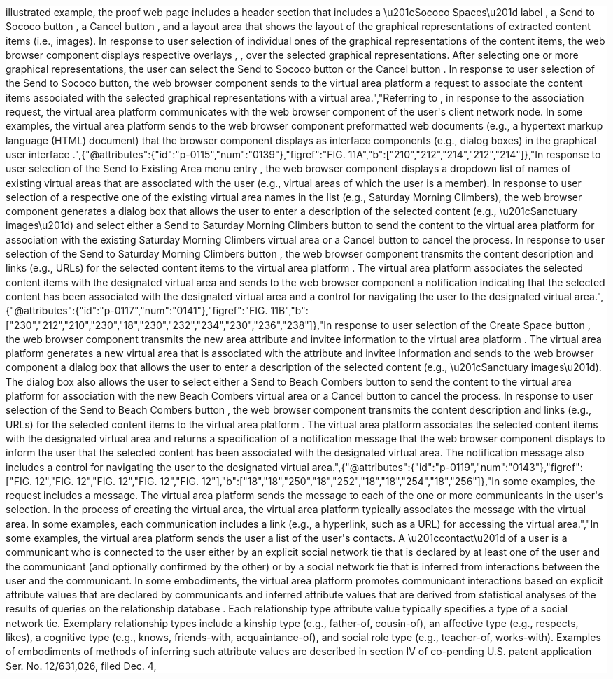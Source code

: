 illustrated example, the proof web page  includes a header section  that includes a \u201cSococo Spaces\u201d label , a Send to Sococo button , a Cancel button , and a layout area  that shows the layout of the graphical representations of extracted content items (i.e., images). In response to user selection of individual ones of the graphical representations of the content items, the web browser component displays respective overlays , ,  over the selected graphical representations. After selecting one or more graphical representations, the user can select the Send to Sococo button  or the Cancel button . In response to user selection of the Send to Sococo button, the web browser component sends to the virtual area platform  a request to associate the content items associated with the selected graphical representations with a virtual area.","Referring to , in response to the association request, the virtual area platform  communicates with the web browser component of the user's client network node. In some examples, the virtual area platform  sends to the web browser component preformatted web documents (e.g., a hypertext markup language (HTML) document) that the browser component displays as interface components (e.g., dialog boxes) in the graphical user interface .",{"@attributes":{"id":"p-0115","num":"0139"},"figref":"FIG. 11A","b":["210","212","214","212","214"]},"In response to user selection of the Send to Existing Area menu entry , the web browser component displays a dropdown list  of names of existing virtual areas that are associated with the user (e.g., virtual areas of which the user is a member). In response to user selection of a respective one of the existing virtual area names in the list  (e.g., Saturday Morning Climbers), the web browser component generates a dialog box  that allows the user to enter a description of the selected content (e.g., \u201cSanctuary images\u201d) and select either a Send to Saturday Morning Climbers button  to send the content to the virtual area platform  for association with the existing Saturday Morning Climbers virtual area or a Cancel button  to cancel the process. In response to user selection of the Send to Saturday Morning Climbers button , the web browser component transmits the content description and links (e.g., URLs) for the selected content items to the virtual area platform . The virtual area platform  associates the selected content items with the designated virtual area and sends to the web browser component a notification  indicating that the selected content has been associated with the designated virtual area and a control  for navigating the user to the designated virtual area.",{"@attributes":{"id":"p-0117","num":"0141"},"figref":"FIG. 11B","b":["230","212","210","230","18","230","232","234","230","236","238"]},"In response to user selection of the Create Space button , the web browser component transmits the new area attribute and invitee information to the virtual area platform . The virtual area platform  generates a new virtual area that is associated with the attribute and invitee information and sends to the web browser component a dialog box  that allows the user to enter a description of the selected content (e.g., \u201cSanctuary images\u201d). The dialog box  also allows the user to select either a Send to Beach Combers button  to send the content to the virtual area platform  for association with the new Beach Combers virtual area or a Cancel button  to cancel the process. In response to user selection of the Send to Beach Combers button , the web browser component transmits the content description and links (e.g., URLs) for the selected content items to the virtual area platform . The virtual area platform  associates the selected content items with the designated virtual area and returns a specification of a notification message  that the web browser component displays to inform the user that the selected content has been associated with the designated virtual area. The notification message  also includes a control  for navigating the user to the designated virtual area.",{"@attributes":{"id":"p-0119","num":"0143"},"figref":["FIG. 12","FIG. 12","FIG. 12","FIG. 12","FIG. 12"],"b":["18","18","250","18","252","18","18","254","18","256"]},"In some examples, the request includes a message. The virtual area platform sends the message to each of the one or more communicants in the user's selection. In the process of creating the virtual area, the virtual area platform  typically associates the message with the virtual area. In some examples, each communication includes a link (e.g., a hyperlink, such as a URL) for accessing the virtual area.","In some examples, the virtual area platform  sends the user a list of the user's contacts. A \u201ccontact\u201d of a user is a communicant who is connected to the user either by an explicit social network tie that is declared by at least one of the user and the communicant (and optionally confirmed by the other) or by a social network tie that is inferred from interactions between the user and the communicant. In some embodiments, the virtual area platform  promotes communicant interactions based on explicit attribute values that are declared by communicants and inferred attribute values that are derived from statistical analyses of the results of queries on the relationship database . Each relationship type attribute value typically specifies a type of a social network tie. Exemplary relationship types include a kinship type (e.g., father-of, cousin-of), an affective type (e.g., respects, likes), a cognitive type (e.g., knows, friends-with, acquaintance-of), and social role type (e.g., teacher-of, works-with). Examples of embodiments of methods of inferring such attribute values are described in section IV of co-pending U.S. patent application Ser. No. 12\/631,026, filed Dec. 4,